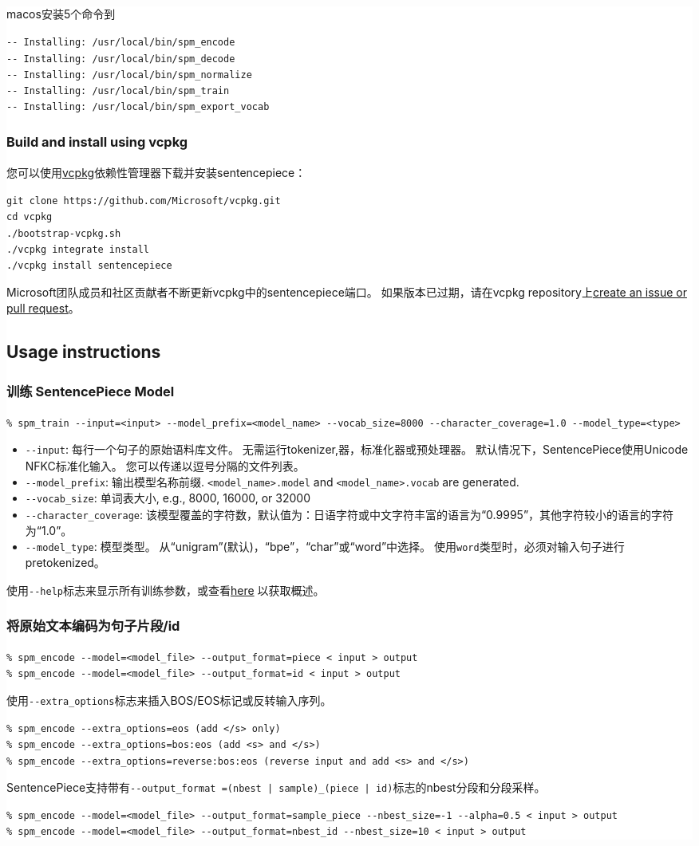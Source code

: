 macos安装5个命令到
```buildoutcfg
-- Installing: /usr/local/bin/spm_encode
-- Installing: /usr/local/bin/spm_decode
-- Installing: /usr/local/bin/spm_normalize
-- Installing: /usr/local/bin/spm_train
-- Installing: /usr/local/bin/spm_export_vocab
```

### Build and install using vcpkg

您可以使用[vcpkg](https://github.com/Microsoft/vcpkg)依赖性管理器下载并安装sentencepiece： 

    git clone https://github.com/Microsoft/vcpkg.git
    cd vcpkg
    ./bootstrap-vcpkg.sh
    ./vcpkg integrate install
    ./vcpkg install sentencepiece

Microsoft团队成员和社区贡献者不断更新vcpkg中的sentencepiece端口。 如果版本已过期，请在vcpkg repository上[create an issue or pull request](https://github.com/Microsoft/vcpkg)。

## Usage instructions
### 训练 SentencePiece Model
```
% spm_train --input=<input> --model_prefix=<model_name> --vocab_size=8000 --character_coverage=1.0 --model_type=<type>
```
* `--input`: 每行一个句子的原始语料库文件。 无需运行tokenizer,器，标准化器或预处理器。 默认情况下，SentencePiece使用Unicode NFKC标准化输入。 您可以传递以逗号分隔的文件列表。 
* `--model_prefix`: 输出模型名称前缀. `<model_name>.model` and `<model_name>.vocab` are generated.
* `--vocab_size`: 单词表大小, e.g., 8000, 16000, or 32000
* `--character_coverage`: 该模型覆盖的字符数，默认值为：日语字符或中文字符丰富的语言为“0.9995”，其他字符较小的语言的字符为“1.0”。  
* `--model_type`: 模型类型。 从“unigram”(默认)，“bpe”，“char”或“word”中选择。 使用`word`类型时，必须对输入句子进行pretokenized。 

使用`--help`标志来显示所有训练参数，或查看[here](doc/options.md) 以获取概述。


### 将原始文本编码为句子片段/id 
```
% spm_encode --model=<model_file> --output_format=piece < input > output
% spm_encode --model=<model_file> --output_format=id < input > output
```

使用`--extra_options`标志来插入BOS/EOS标记或反转输入序列。 
```
% spm_encode --extra_options=eos (add </s> only)
% spm_encode --extra_options=bos:eos (add <s> and </s>)
% spm_encode --extra_options=reverse:bos:eos (reverse input and add <s> and </s>)
```

SentencePiece支持带有`--output_format =(nbest | sample)_(piece | id)`标志的nbest分段和分段采样。 
```
% spm_encode --model=<model_file> --output_format=sample_piece --nbest_size=-1 --alpha=0.5 < input > output
% spm_encode --model=<model_file> --output_format=nbest_id --nbest_size=10 < input > output
```
